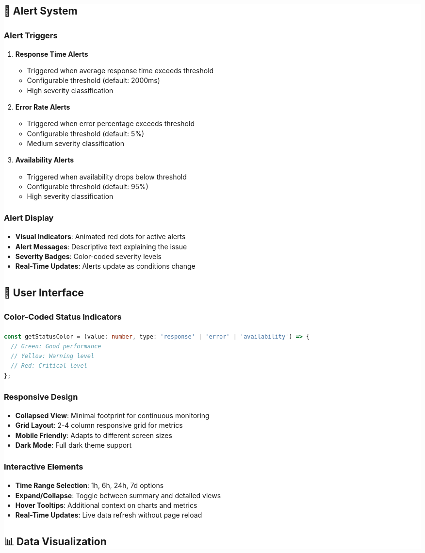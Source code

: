 ## 🔔 Alert System

### Alert Triggers
1. **Response Time Alerts**
   - Triggered when average response time exceeds threshold
   - Configurable threshold (default: 2000ms)
   - High severity classification

2. **Error Rate Alerts**
   - Triggered when error percentage exceeds threshold
   - Configurable threshold (default: 5%)
   - Medium severity classification

3. **Availability Alerts**
   - Triggered when availability drops below threshold
   - Configurable threshold (default: 95%)
   - High severity classification

### Alert Display
- **Visual Indicators**: Animated red dots for active alerts
- **Alert Messages**: Descriptive text explaining the issue
- **Severity Badges**: Color-coded severity levels
- **Real-Time Updates**: Alerts update as conditions change

## 🎨 User Interface

### Color-Coded Status Indicators
```typescript
const getStatusColor = (value: number, type: 'response' | 'error' | 'availability') => {
  // Green: Good performance
  // Yellow: Warning level
  // Red: Critical level
};
```

### Responsive Design
- **Collapsed View**: Minimal footprint for continuous monitoring
- **Grid Layout**: 2-4 column responsive grid for metrics
- **Mobile Friendly**: Adapts to different screen sizes
- **Dark Mode**: Full dark theme support

### Interactive Elements
- **Time Range Selection**: 1h, 6h, 24h, 7d options
- **Expand/Collapse**: Toggle between summary and detailed views
- **Hover Tooltips**: Additional context on charts and metrics
- **Real-Time Updates**: Live data refresh without page reload

## 📊 Data Visualization
